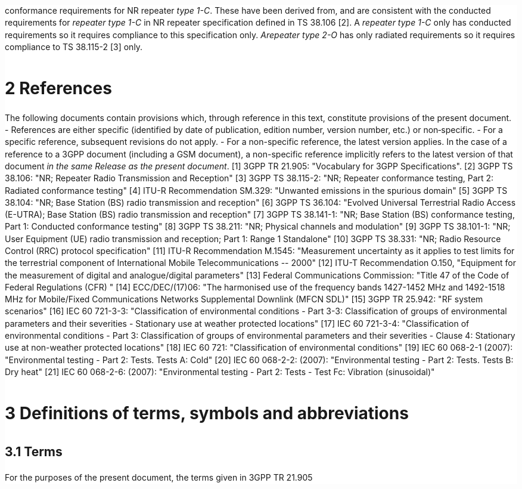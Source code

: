 conformance requirements for NR repeater _type 1-C_. These have been derived
from, and are consistent with the conducted requirements for _repeater type
1-C_ in NR repeater specification defined in TS 38.106 [2].
A _repeater type 1-C_ only has conducted requirements so it requires
compliance to this specification only.
_Arepeater type 2-O_ has only radiated requirements so it requires compliance
to TS 38.115-2 [3] only.
# 2 References
The following documents contain provisions which, through reference in this
text, constitute provisions of the present document.
\- References are either specific (identified by date of publication, edition
number, version number, etc.) or non‑specific.
\- For a specific reference, subsequent revisions do not apply.
\- For a non-specific reference, the latest version applies. In the case of a
reference to a 3GPP document (including a GSM document), a non-specific
reference implicitly refers to the latest version of that document _in the
same Release as the present document_.
[1] 3GPP TR 21.905: \"Vocabulary for 3GPP Specifications\".
[2] 3GPP TS 38.106: \"NR; Repeater Radio Transmission and Reception\"
[3] 3GPP TS 38.115-2: \"NR; Repeater conformance testing, Part 2: Radiated
conformance testing\"
[4] ITU-R Recommendation SM.329: \"Unwanted emissions in the spurious domain\"
[5] 3GPP TS 38.104: \"NR; Base Station (BS) radio transmission and reception\"
[6] 3GPP TS 36.104: \"Evolved Universal Terrestrial Radio Access (E-UTRA);
Base Station (BS) radio transmission and reception\"
[7] 3GPP TS 38.141-1: \"NR; Base Station (BS) conformance testing, Part 1:
Conducted conformance testing\"
[8] 3GPP TS 38.211: \"NR; Physical channels and modulation\"
[9] 3GPP TS 38.101-1: \"NR; User Equipment (UE) radio transmission and
reception; Part 1: Range 1 Standalone\"
[10] 3GPP TS 38.331: \"NR; Radio Resource Control (RRC) protocol
specification\"
[11] ITU-R Recommendation M.1545: "Measurement uncertainty as it applies to
test limits for the terrestrial component of International Mobile
Telecommunications -- 2000"
[12] ITU-T Recommendation O.150, \"Equipment for the measurement of digital
and analogue/digital parameters\"
[13] Federal Communications Commission: \"Title 47 of the Code of Federal
Regulations (CFR) \"
[14] ECC/DEC/(17)06: \"The harmonised use of the frequency bands 1427-1452 MHz
and 1492-1518 MHz for Mobile/Fixed Communications Networks Supplemental
Downlink (MFCN SDL)\"
[15] 3GPP TR 25.942: \"RF system scenarios\"
[16] IEC 60 721-3-3: \"Classification of environmental conditions - Part 3-3:
Classification of groups of environmental parameters and their severities -
Stationary use at weather protected locations\"
[17] IEC 60 721-3-4: \"Classification of environmental conditions - Part 3:
Classification of groups of environmental parameters and their severities -
Clause 4: Stationary use at non-weather protected locations\"
[18] IEC 60 721: \"Classification of environmental conditions\"
[19] IEC 60 068-2-1 (2007): \"Environmental testing - Part 2: Tests. Tests A:
Cold\"
[20] IEC 60 068-2-2: (2007): \"Environmental testing - Part 2: Tests. Tests B:
Dry heat\"
[21] IEC 60 068-2-6: (2007): \"Environmental testing - Part 2: Tests - Test
Fc: Vibration (sinusoidal)\"
# 3 Definitions of terms, symbols and abbreviations
## 3.1 Terms
For the purposes of the present document, the terms given in 3GPP TR 21.905